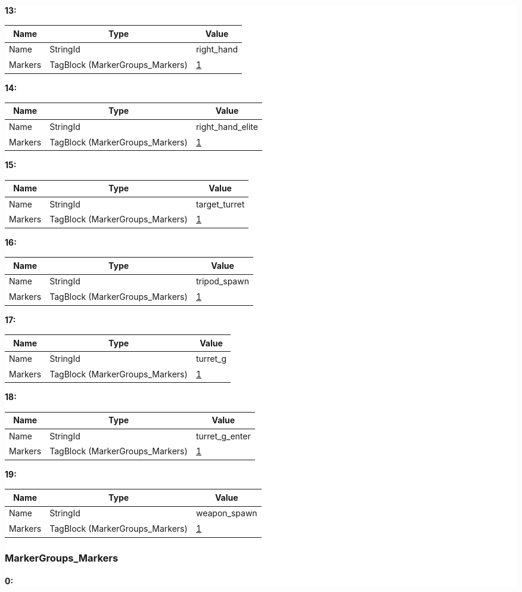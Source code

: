 
**13:**

Name	| Type	| Value
---	|---	|---	|
Name	|StringId	|right_hand
Markers	|TagBlock (MarkerGroups_Markers)	|[1](#markergroups_markers)


**14:**

Name	| Type	| Value
---	|---	|---	|
Name	|StringId	|right_hand_elite
Markers	|TagBlock (MarkerGroups_Markers)	|[1](#markergroups_markers)


**15:**

Name	| Type	| Value
---	|---	|---	|
Name	|StringId	|target_turret
Markers	|TagBlock (MarkerGroups_Markers)	|[1](#markergroups_markers)


**16:**

Name	| Type	| Value
---	|---	|---	|
Name	|StringId	|tripod_spawn
Markers	|TagBlock (MarkerGroups_Markers)	|[1](#markergroups_markers)


**17:**

Name	| Type	| Value
---	|---	|---	|
Name	|StringId	|turret_g
Markers	|TagBlock (MarkerGroups_Markers)	|[1](#markergroups_markers)


**18:**

Name	| Type	| Value
---	|---	|---	|
Name	|StringId	|turret_g_enter
Markers	|TagBlock (MarkerGroups_Markers)	|[1](#markergroups_markers)


**19:**

Name	| Type	| Value
---	|---	|---	|
Name	|StringId	|weapon_spawn
Markers	|TagBlock (MarkerGroups_Markers)	|[1](#markergroups_markers)


### MarkerGroups_Markers

**0:**

